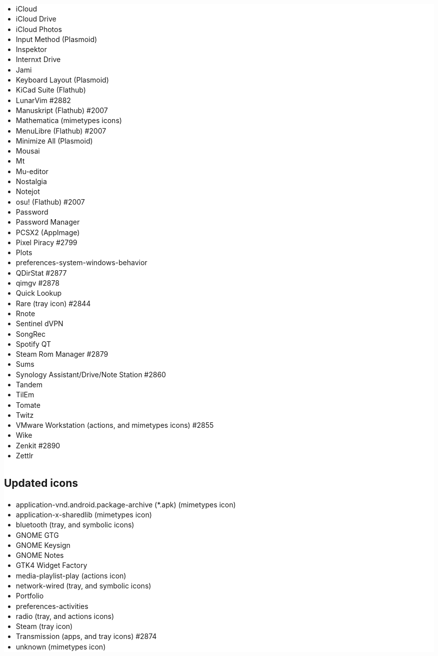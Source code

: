 - iCloud
- iCloud Drive
- iCloud Photos
- Input Method (Plasmoid)
- Inspektor
- Internxt Drive
- Jami
- Keyboard Layout (Plasmoid)
- KiCad Suite (Flathub)
- LunarVim #2882
- Manuskript (Flathub) #2007
- Mathematica (mimetypes icons)
- MenuLibre (Flathub) #2007
- Minimize All (Plasmoid)
- Mousai
- Mt
- Mu-editor
- Nostalgia
- Notejot
- osu! (Flathub) #2007
- Password
- Password Manager
- PCSX2 (AppImage)
- Pixel Piracy #2799
- Plots
- preferences-system-windows-behavior
- QDirStat #2877
- qimgv #2878
- Quick Lookup
- Rare (tray icon) #2844
- Rnote
- Sentinel dVPN
- SongRec
- Spotify QT
- Steam Rom Manager #2879
- Sums
- Synology Assistant/Drive/Note Station #2860
- Tandem
- TilEm
- Tomate
- Twitz
- VMware Workstation (actions, and mimetypes icons) #2855
- Wike
- Zenkit #2890
- Zettlr

## Updated icons

- application-vnd.android.package-archive (*.apk) (mimetypes icon)
- application-x-sharedlib (mimetypes icon)
- bluetooth (tray, and symbolic icons)
- GNOME GTG
- GNOME Keysign
- GNOME Notes
- GTK4 Widget Factory
- media-playlist-play (actions icon)
- network-wired (tray, and symbolic icons)
- Portfolio
- preferences-activities
- radio (tray, and actions icons)
- Steam (tray icon)
- Transmission (apps, and tray icons) #2874
- unknown (mimetypes icon)